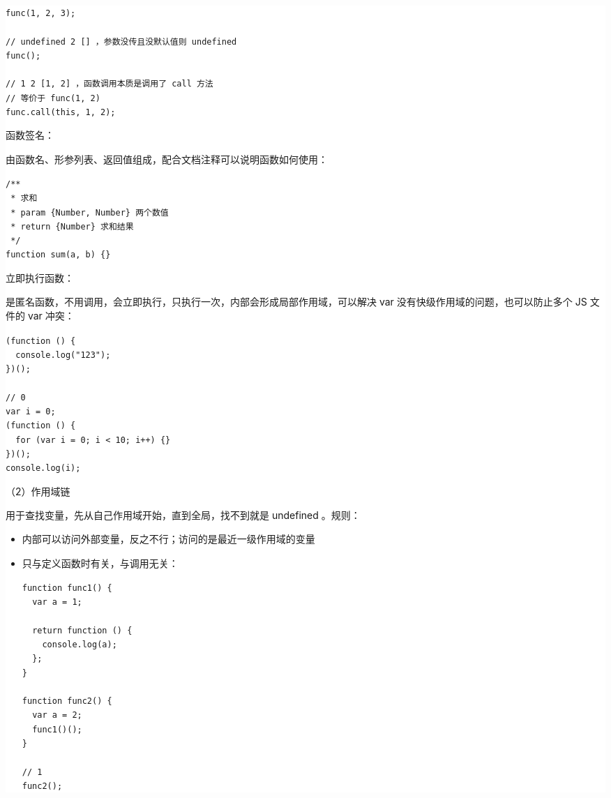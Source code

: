```
func(1, 2, 3);

// undefined 2 [] ，参数没传且没默认值则 undefined
func();

// 1 2 [1, 2] ，函数调用本质是调用了 call 方法
// 等价于 func(1, 2)
func.call(this, 1, 2);
```

函数签名：

由函数名、形参列表、返回值组成，配合文档注释可以说明函数如何使用：

```
/**
 * 求和
 * param {Number, Number} 两个数值
 * return {Number} 求和结果
 */
function sum(a, b) {}
```

立即执行函数：

是匿名函数，不用调用，会立即执行，只执行一次，内部会形成局部作用域，可以解决 var 没有快级作用域的问题，也可以防止多个 JS 文件的 var 冲突：

```
(function () {
  console.log("123");
})();

// 0
var i = 0;
(function () {
  for (var i = 0; i < 10; i++) {}
})();
console.log(i);
```

（2）作用域链

用于查找变量，先从自己作用域开始，直到全局，找不到就是 undefined 。规则：

- 内部可以访问外部变量，反之不行；访问的是最近一级作用域的变量

- 只与定义函数时有关，与调用无关：
  
  ```
  function func1() {
    var a = 1;
  
    return function () {
      console.log(a);
    };
  }
  
  function func2() {
    var a = 2;
    func1()();
  }
  
  // 1
  func2();
  ```


  [Symbol("asdf")]: 123,
  [Symbol.hasInstance]: 123,
  [Symbol()]: "sym",
  [Symbol("111")]: 111,